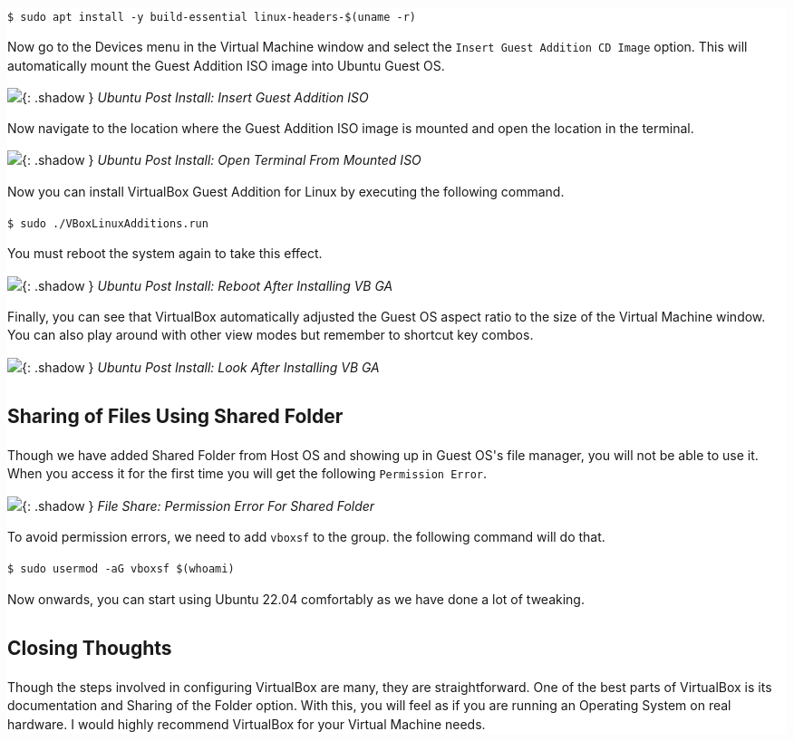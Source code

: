 ```console
$ sudo apt install -y build-essential linux-headers-$(uname -r)
```

Now go to the Devices menu in the Virtual Machine window and select the `Insert Guest Addition CD Image` option. This will automatically mount the Guest Addition ISO image into Ubuntu Guest OS.

![](45-vbox-ubu-post-inst-insert-guest-addition-iso.png){: .shadow }
_Ubuntu Post Install: Insert Guest Addition ISO_

Now navigate to the location where the Guest Addition ISO image is mounted and open the location in the terminal.

![](46-vbox-ubu-post-inst-ga-open-terminal.png){: .shadow }
_Ubuntu Post Install: Open Terminal From Mounted ISO_

Now you can install VirtualBox Guest Addition for Linux by executing the following command.

```console
$ sudo ./VBoxLinuxAdditions.run
```

You must reboot the system again to take this effect.

![](47-vbox-ubu-post-inst-ga-install-reboot.png){: .shadow }
_Ubuntu Post Install: Reboot After Installing VB GA_

Finally, you can see that VirtualBox automatically adjusted the Guest OS aspect ratio to the size of the Virtual Machine window. You can also play around with other view modes but remember to shortcut key combos.

![](48-vbox-ubu-post-inst-auto-adjust-screen.png){: .shadow }
_Ubuntu Post Install: Look After Installing VB GA_


## Sharing of Files Using Shared Folder

Though we have added Shared Folder from Host OS and showing up in Guest OS's file manager, you will not be able to use it. When you access it for the first time you will get the following `Permission Error`. 

![](49-vbox-ubu-post-inst-sf-mnt-error.png){: .shadow }
_File Share: Permission Error For Shared Folder_

To avoid permission errors, we need to add `vboxsf` to the group. the following command will do that.

```console
$ sudo usermod -aG vboxsf $(whoami)
```

Now onwards, you can start using Ubuntu 22.04 comfortably as we have done a lot of tweaking.

## Closing Thoughts

Though the steps involved in configuring VirtualBox are many, they are straightforward. One of the best parts of VirtualBox is its documentation and Sharing of the Folder option. With this, you will feel as if you are running an Operating System on real hardware. I would highly recommend VirtualBox for your Virtual Machine needs.
